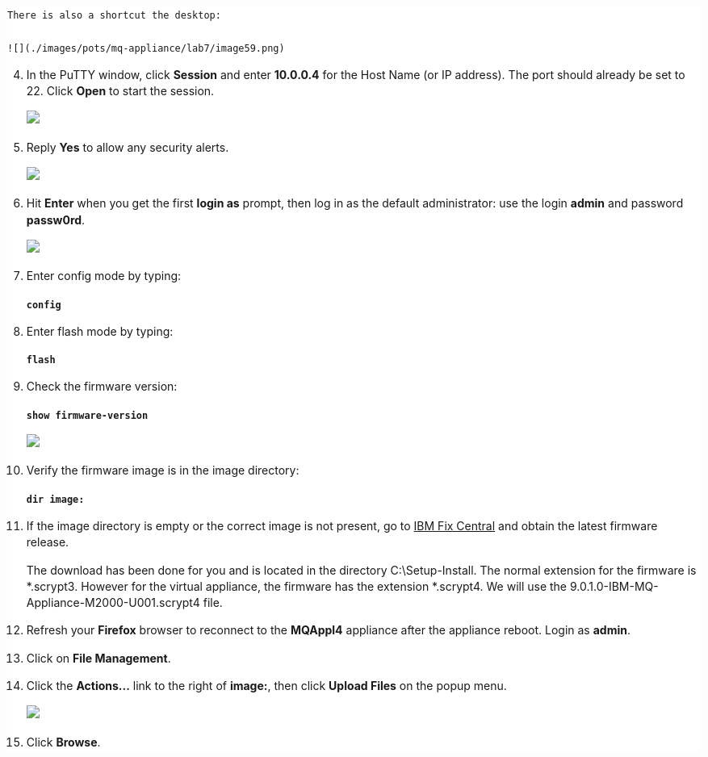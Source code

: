 	There is also a shortcut the desktop:
    
    ![](./images/pots/mq-appliance/lab7/image59.png)

4. In the PuTTY window, click **Session** and enter **10.0.0.4** for the Host Name (or IP address). The port should already be set to 22. Click **Open** to start the session.
    
    ![](./images/pots/mq-appliance/lab7/image61.png)

5. Reply **Yes** to allow any security alerts.
    
    ![](./images/pots/mq-appliance/lab7/image62.png)

6. Hit **Enter** when you get the first **login as** prompt, then log
    in as the default administrator: use the login **admin** and
    password **passw0rd**.

    ![](./images/pots/mq-appliance/lab7/image63.png)
    
7. Enter config mode by typing:

	**`config`**

8. Enter flash mode by typing:

	**`flash`**

9. Check the firmware version:

	**`show firmware-version`**

	![](./images/pots/mq-appliance/lab7/image64.png)

10. Verify the firmware image is in the image directory:

	**`dir image:`**

11. If the image directory is empty or the correct image is not present,
    go to [IBM Fix Central](http://www-933.ibm.com/support/fixcentral/)
    and obtain the latest firmware release. 
    
    The download has been done
    for you and is located in the directory C:\\Setup-Install. The
    normal extension for the firmware is \*.scrypt3. However for the
    virtual appliance, the firmware has the extension \*.scrypt4. We
    will use the 9.0.1.0-IBM-MQ-Appliance-M2000-U001.scrypt4 file.

12. Refresh your **Firefox** browser to reconnect to the **MQAppl4** appliance
    after the appliance reboot. Login as **admin**.

13. Click on **File Management**.

14. Click the **Actions...** link to the right of **image:**, then click
    **Upload Files** on the popup menu.

    ![](./images/pots/mq-appliance/lab7/image66.png)

15. Click **Browse**.
